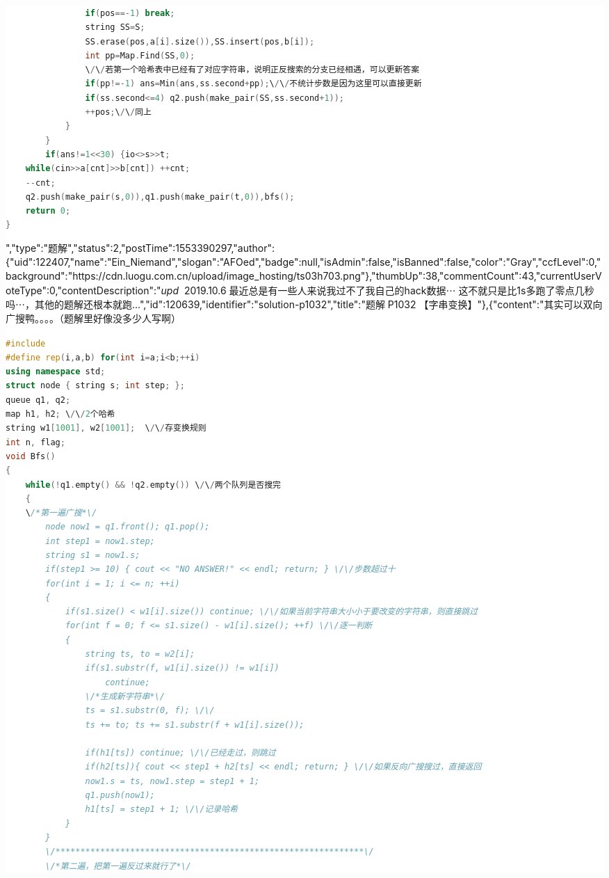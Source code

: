 ```cpp
				if(pos==-1) break;
				string SS=S;
				SS.erase(pos,a[i].size()),SS.insert(pos,b[i]);
				int pp=Map.Find(SS,0);
				\/\/若第一个哈希表中已经有了对应字符串，说明正反搜索的分支已经相遇，可以更新答案 
				if(pp!=-1) ans=Min(ans,ss.second+pp);\/\/不统计步数是因为这里可以直接更新 
				if(ss.second<=4) q2.push(make_pair(SS,ss.second+1));
				++pos;\/\/同上 
			}
		}
		if(ans!=1<<30) {io<>s>>t;
	while(cin>>a[cnt]>>b[cnt]) ++cnt;
	--cnt;
	q2.push(make_pair(s,0)),q1.push(make_pair(t,0)),bfs();
	return 0;
}
```
","type":"题解","status":2,"postTime":1553390297,"author":{"uid":122407,"name":"Ein_Niemand","slogan":"AFOed","badge":null,"isAdmin":false,"isBanned":false,"color":"Gray","ccfLevel":0,"background":"https:\/\/cdn.luogu.com.cn\/upload\/image_hosting\/ts03h703.png"},"thumbUp":38,"commentCount":43,"currentUserVoteType":0,"contentDescription":"$upd \ \ 2019.10.6$
最近总是有一些人来说我过不了我自己的$\text{hack}$数据$\cdots$
这不就只是比1s多跑了零点几秒吗$\cdots$，其他的题解还根本就跑...","id":120639,"identifier":"solution-p1032","title":"题解 P1032 【字串变换】"},{"content":"其实可以双向广搜鸭。。。。（题解里好像没多少人写啊）
```cpp
#include 
#define rep(i,a,b) for(int i=a;i<b;++i)
using namespace std;
struct node { string s; int step; };
queue q1, q2;
map h1, h2;	\/\/2个哈希
string w1[1001], w2[1001]; 	\/\/存变换规则	
int n, flag;
void Bfs()
{
	while(!q1.empty() && !q2.empty()) \/\/两个队列是否搜完
	{
    \/*第一遍广搜*\/
		node now1 = q1.front(); q1.pop();
		int step1 = now1.step;
		string s1 = now1.s;
		if(step1 >= 10) { cout << "NO ANSWER!" << endl; return; } \/\/步数超过十
		for(int i = 1; i <= n; ++i)
		{
			if(s1.size() < w1[i].size()) continue; \/\/如果当前字符串大小小于要改变的字符串，则直接跳过
			for(int f = 0; f <= s1.size() - w1[i].size(); ++f) \/\/逐一判断
			{
				string ts, to = w2[i];
				if(s1.substr(f, w1[i].size()) != w1[i])
					continue;
                \/*生成新字符串*\/
				ts = s1.substr(0, f); \/\/
				ts += to; ts += s1.substr(f + w1[i].size());
                
				if(h1[ts]) continue; \/\/已经走过，则跳过
				if(h2[ts]){ cout << step1 + h2[ts] << endl; return; } \/\/如果反向广搜搜过，直接返回
				now1.s = ts, now1.step = step1 + 1;
				q1.push(now1);
				h1[ts] = step1 + 1; \/\/记录哈希
			}
		}
		\/**************************************************************\/
        \/*第二遍，把第一遍反过来就行了*\/
```